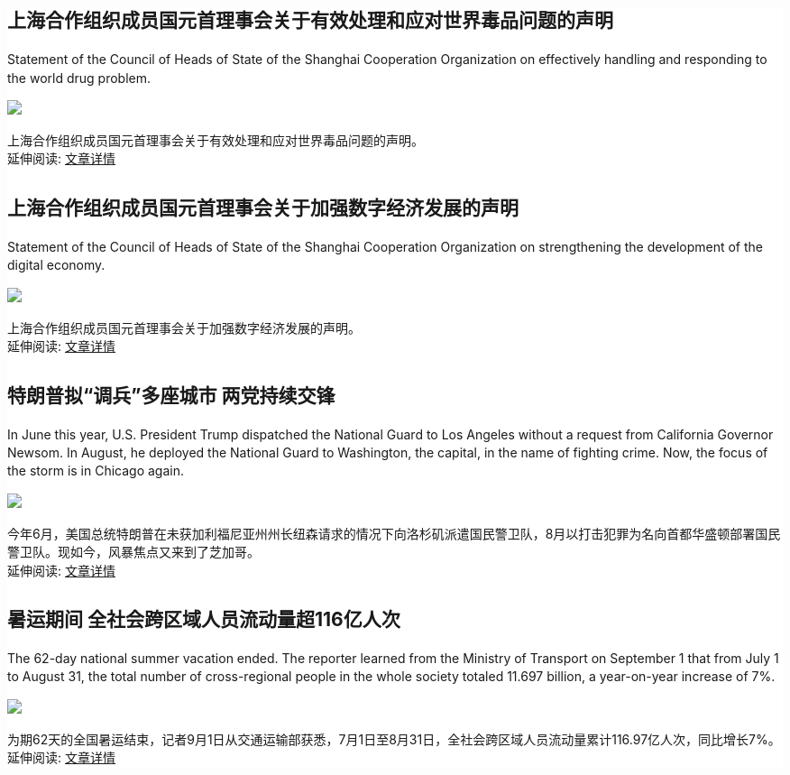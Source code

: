 <qrcode title="上海合作组织成员国元首理事会关于进一步深化人工智能国际合作的声明" image="https://p1.img.cctvpic.com/photoworkspace/2025/09/02/2025090205584177945.jpg" />   

## 上海合作组织成员国元首理事会关于有效处理和应对世界毒品问题的声明   
Statement of the Council of Heads of State of the Shanghai Cooperation Organization on effectively handling and responding to the world drug problem.   

<img src="https://p3.img.cctvpic.com/photoworkspace/2025/09/02/2025090205573594801.jpg" />   

上海合作组织成员国元首理事会关于有效处理和应对世界毒品问题的声明。   
延伸阅读: [文章详情](https://news.cctv.com/2025/09/02/ARTIrNBVeGmkXgmGfeaINADW250902.shtml)   

<qrcode title="上海合作组织成员国元首理事会关于有效处理和应对世界毒品问题的声明" image="https://p3.img.cctvpic.com/photoworkspace/2025/09/02/2025090205573594801.jpg" />   

## 上海合作组织成员国元首理事会关于加强数字经济发展的声明   
Statement of the Council of Heads of State of the Shanghai Cooperation Organization on strengthening the development of the digital economy.   

<img src="https://p1.img.cctvpic.com/photoworkspace/2025/09/02/2025090205555163827.jpg" />   

上海合作组织成员国元首理事会关于加强数字经济发展的声明。   
延伸阅读: [文章详情](https://news.cctv.com/2025/09/02/ARTIZcJXbPFxGXy3PXDcIi38250902.shtml)   

<qrcode title="上海合作组织成员国元首理事会关于加强数字经济发展的声明" image="https://p1.img.cctvpic.com/photoworkspace/2025/09/02/2025090205555163827.jpg" />   

## 特朗普拟“调兵”多座城市 两党持续交锋   
In June this year, U.S. President Trump dispatched the National Guard to Los Angeles without a request from California Governor Newsom. In August, he deployed the National Guard to Washington, the capital, in the name of fighting crime. Now, the focus of the storm is in Chicago again.   

<img src="https://p4.img.cctvpic.com/photoworkspace/2025/09/02/2025090203430938818.jpg" />   

今年6月，美国总统特朗普在未获加利福尼亚州州长纽森请求的情况下向洛杉矶派遣国民警卫队，8月以打击犯罪为名向首都华盛顿部署国民警卫队。现如今，风暴焦点又来到了芝加哥。   
延伸阅读: [文章详情](https://news.cctv.com/2025/09/02/ARTINV1WTpO1bEwdvis5ZkDc250902.shtml)   

<qrcode title="特朗普拟“调兵”多座城市 两党持续交锋" image="https://p4.img.cctvpic.com/photoworkspace/2025/09/02/2025090203430938818.jpg" />   

## 暑运期间 全社会跨区域人员流动量超116亿人次   
The 62-day national summer vacation ended. The reporter learned from the Ministry of Transport on September 1 that from July 1 to August 31, the total number of cross-regional people in the whole society totaled 11.697 billion, a year-on-year increase of 7%.   

<img src="https://p2.img.cctvpic.com/photoworkspace/2025/09/02/2025090202594572999.jpg" />   

为期62天的全国暑运结束，记者9月1日从交通运输部获悉，7月1日至8月31日，全社会跨区域人员流动量累计116.97亿人次，同比增长7%。   
延伸阅读: [文章详情](https://news.cctv.com/2025/09/02/ARTIh0XedGqjTybCkelwYfEx250902.shtml)   

<qrcode title="暑运期间 全社会跨区域人员流动量超116亿人次" image="https://p2.img.cctvpic.com/photoworkspace/2025/09/02/2025090202594572999.jpg" />   
